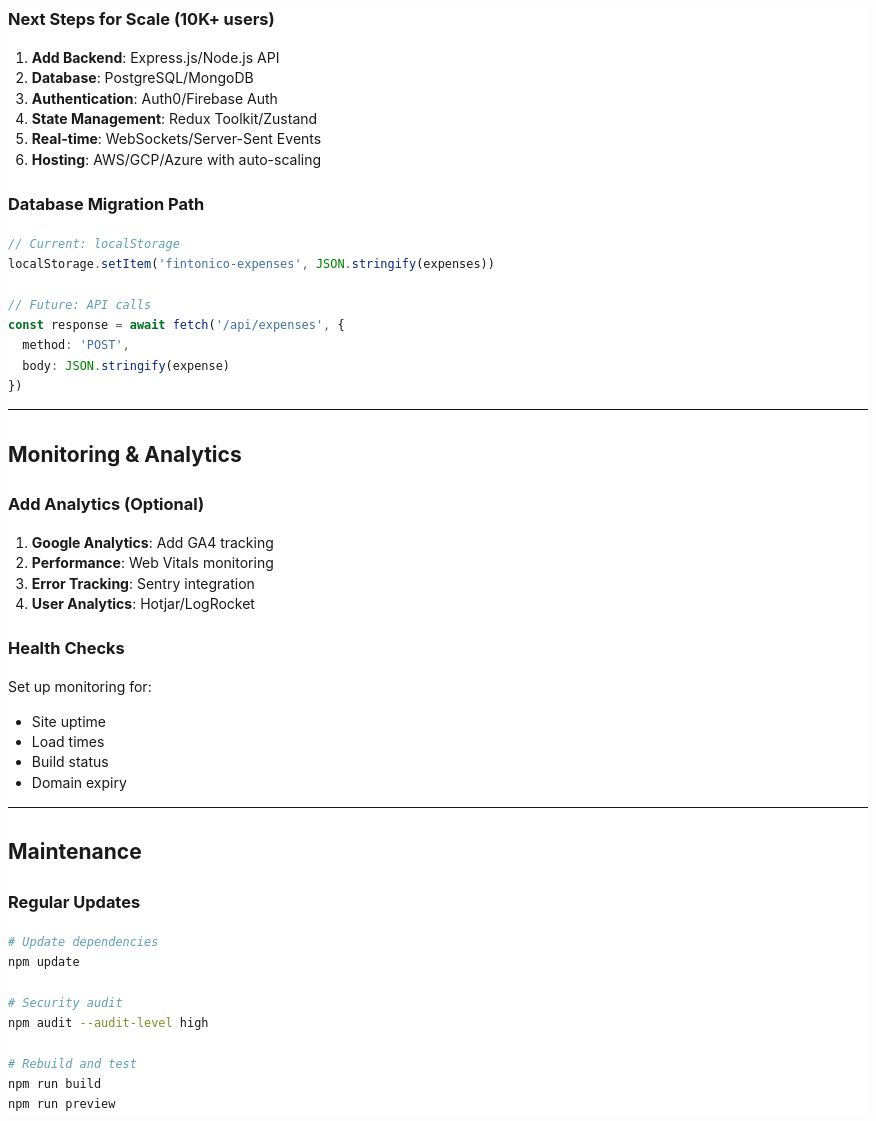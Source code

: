 ### Next Steps for Scale (10K+ users)
1. **Add Backend**: Express.js/Node.js API
2. **Database**: PostgreSQL/MongoDB
3. **Authentication**: Auth0/Firebase Auth  
4. **State Management**: Redux Toolkit/Zustand
5. **Real-time**: WebSockets/Server-Sent Events
6. **Hosting**: AWS/GCP/Azure with auto-scaling

### Database Migration Path
```typescript
// Current: localStorage
localStorage.setItem('fintonico-expenses', JSON.stringify(expenses))

// Future: API calls
const response = await fetch('/api/expenses', {
  method: 'POST',
  body: JSON.stringify(expense)
})
```

---

## Monitoring & Analytics

### Add Analytics (Optional)
1. **Google Analytics**: Add GA4 tracking
2. **Performance**: Web Vitals monitoring
3. **Error Tracking**: Sentry integration
4. **User Analytics**: Hotjar/LogRocket

### Health Checks
Set up monitoring for:
- Site uptime
- Load times
- Build status
- Domain expiry

---

## Maintenance

### Regular Updates
```bash
# Update dependencies
npm update

# Security audit
npm audit --audit-level high

# Rebuild and test
npm run build
npm run preview
```
